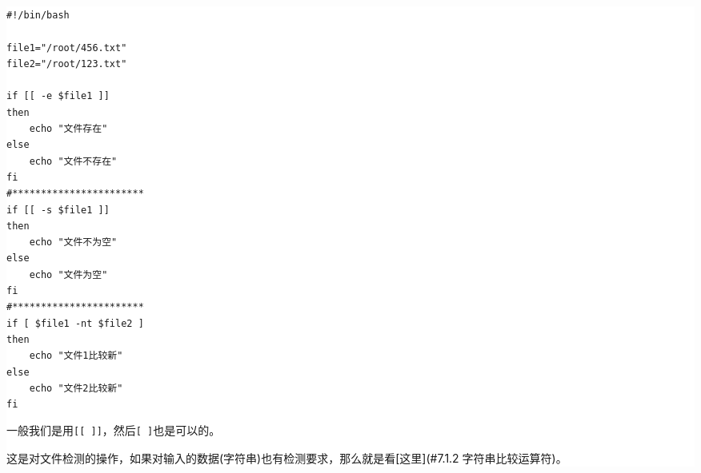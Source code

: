 ```shell
#!/bin/bash

file1="/root/456.txt"
file2="/root/123.txt"

if [[ -e $file1 ]]
then
	echo "文件存在"
else
	echo "文件不存在"
fi
#***********************
if [[ -s $file1 ]]
then
	echo "文件不为空"
else
	echo "文件为空"
fi
#***********************
if [ $file1 -nt $file2 ]
then
	echo "文件1比较新"
else
	echo "文件2比较新"
fi
```

一般我们是用`[[ ]]`，然后`[ ]`也是可以的。

这是对文件检测的操作，如果对输入的数据(字符串)也有检测要求，那么就是看[这里](#7.1.2 字符串比较运算符)。